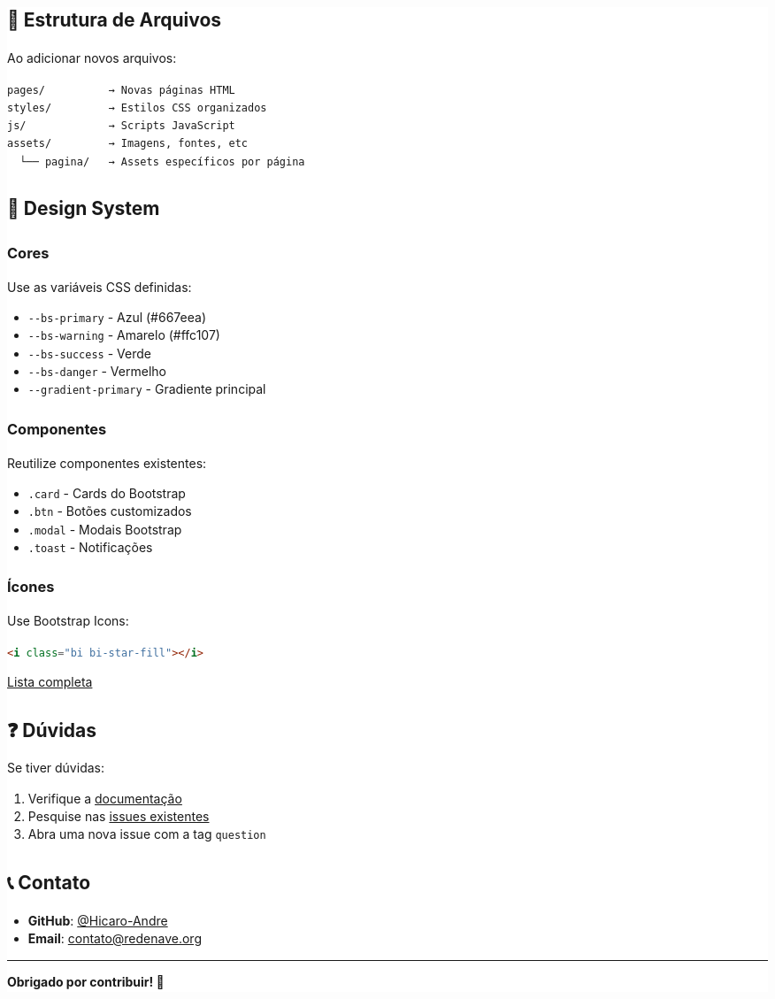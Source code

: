 ## 📁 Estrutura de Arquivos

Ao adicionar novos arquivos:

```
pages/          → Novas páginas HTML
styles/         → Estilos CSS organizados
js/             → Scripts JavaScript
assets/         → Imagens, fontes, etc
  └── pagina/   → Assets específicos por página
```

## 🎨 Design System

### Cores

Use as variáveis CSS definidas:
- `--bs-primary` - Azul (#667eea)
- `--bs-warning` - Amarelo (#ffc107)
- `--bs-success` - Verde
- `--bs-danger` - Vermelho
- `--gradient-primary` - Gradiente principal

### Componentes

Reutilize componentes existentes:
- `.card` - Cards do Bootstrap
- `.btn` - Botões customizados
- `.modal` - Modais Bootstrap
- `.toast` - Notificações

### Ícones

Use Bootstrap Icons:
```html
<i class="bi bi-star-fill"></i>
```

[Lista completa](https://icons.getbootstrap.com/)

## ❓ Dúvidas

Se tiver dúvidas:

1. Verifique a [documentação](README.md)
2. Pesquise nas [issues existentes](https://github.com/Hicaro-Andre/RedeNave-Front/issues)
3. Abra uma nova issue com a tag `question`

## 📞 Contato

- **GitHub**: [@Hicaro-Andre](https://github.com/Hicaro-Andre)
- **Email**: contato@redenave.org

---

**Obrigado por contribuir! 💜**

